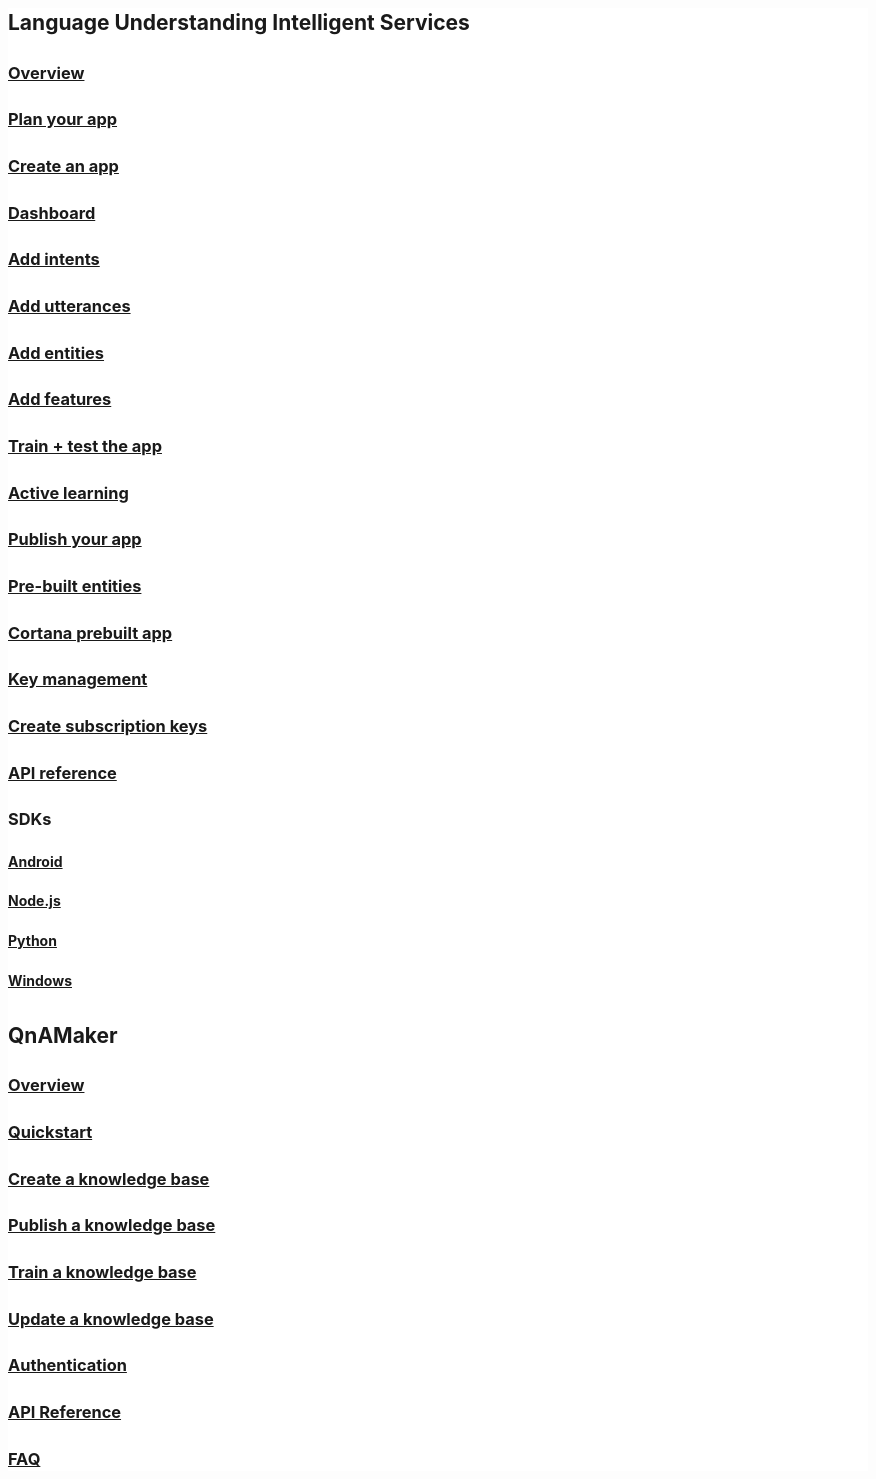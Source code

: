 ## Language Understanding Intelligent Services
### [Overview](LUIS/Home.md)
### [Plan your app](LUIS/Plan-your-app.md)
### [Create an app](LUIS/Create-new-app.md)
### [Dashboard](LUIS/App-Dashboard.md)
### [Add intents](LUIS/Add-intents.md)
### [Add utterances](LUIS/Add-example-utterances.md)
### [Add entities](LUIS/Add-entities.md)
### [Add features](LUIS/Add-Features.md)
### [Train + test the app](LUIS/Train-Test.md)
### [Active learning](LUIS/Label-Suggested-Utterances.md)
### [Publish your app](LUIS/PublishApp.md)
### [Pre-built entities](LUIS/Pre-builtEntities.md)
### [Cortana prebuilt app](LUIS/Cortana-Prebuilt-App.md)
### [Key management](LUIS/Manage-Keys.md)
### [Create subscription keys](LUIS/AzureIbizaSubscription.md)
### [API reference](https://westus.dev.cognitive.microsoft.com/docs/services/5890b47c39e2bb17b84a55ff/operations/5890b47c39e2bb052c5b9c2f)
### SDKs
#### [Android](https://github.com/Microsoft/Cognitive-LUIS-Android)
#### [Node.js](https://github.com/Microsoft/Cognitive-LUIS-Node.js)
#### [Python](https://github.com/Microsoft/Cognitive-LUIS-Python)
#### [Windows](https://github.com/Microsoft/Cognitive-LUIS-Windows)
                     
## QnAMaker
### [Overview](QnAMaker/Home.md) 
### [Quickstart](QnAMaker/Quickstart.md)
### [Create a knowledge base](QnAMaker/Guides/CreateKB.md)
### [Publish a knowledge base](QnAMaker/Guides/PublishKB.md)
### [Train a knowledge base](QnAMaker/Guides/TrainKB.md)
### [Update a knowledge base](QnAMaker/Guides/UpdateKB.md)
### [Authentication](QnAMaker/SubscriptionKeys.md)
### [API Reference](QnAMaker/HTTPEndPoint.md)
### [FAQ](QnAMaker/FAQs.md)
